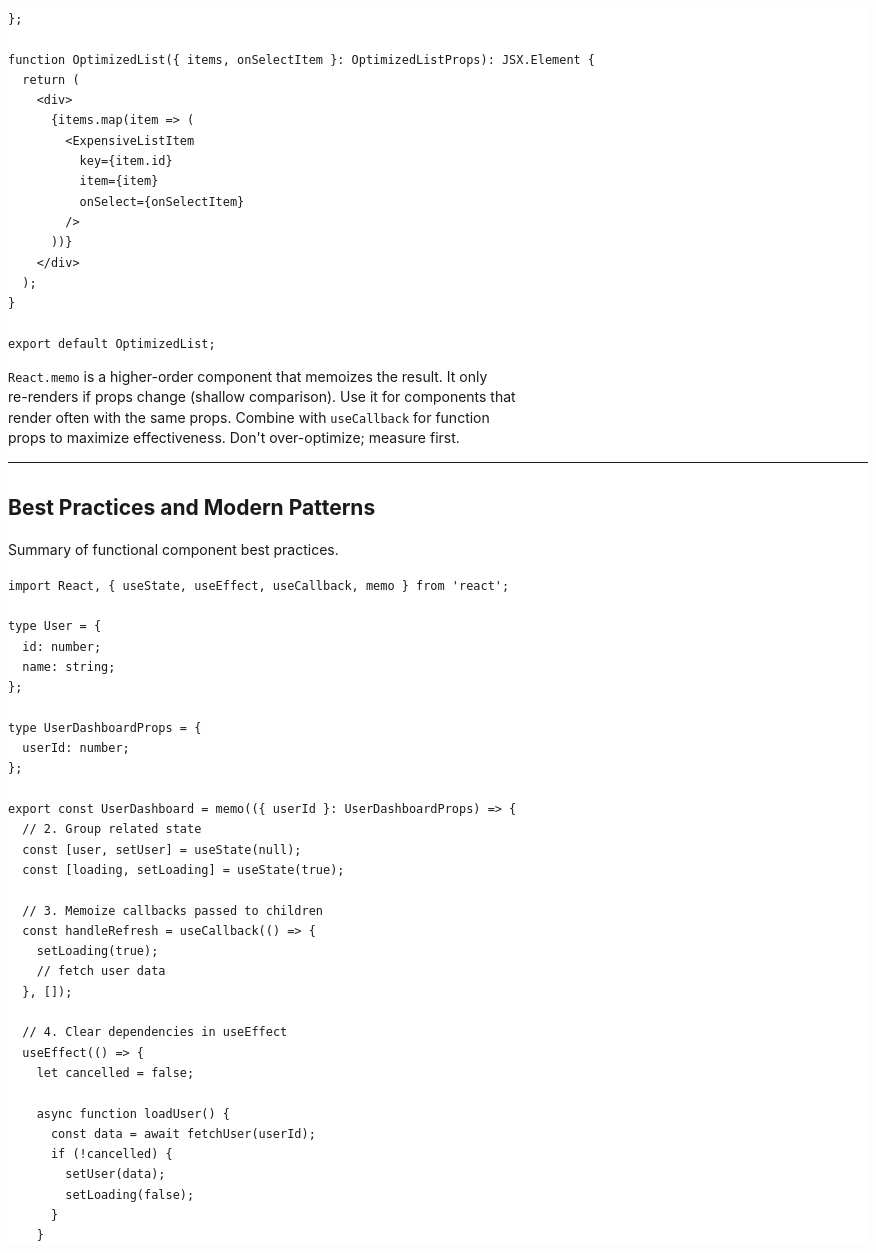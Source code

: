 ```tsx
};

function OptimizedList({ items, onSelectItem }: OptimizedListProps): JSX.Element {
  return (
    <div>
      {items.map(item => (
        <ExpensiveListItem
          key={item.id}
          item={item}
          onSelect={onSelectItem}
        />
      ))}
    </div>
  );
}

export default OptimizedList;
```

`React.memo` is a higher-order component that memoizes the result. It only  
re-renders if props change (shallow comparison). Use it for components that  
render often with the same props. Combine with `useCallback` for function  
props to maximize effectiveness. Don't over-optimize; measure first.  

---

## Best Practices and Modern Patterns

Summary of functional component best practices.  

```tsx
import React, { useState, useEffect, useCallback, memo } from 'react';

type User = {
  id: number;
  name: string;
};

type UserDashboardProps = {
  userId: number;
};

export const UserDashboard = memo(({ userId }: UserDashboardProps) => {
  // 2. Group related state
  const [user, setUser] = useState(null);
  const [loading, setLoading] = useState(true);

  // 3. Memoize callbacks passed to children
  const handleRefresh = useCallback(() => {
    setLoading(true);
    // fetch user data
  }, []);

  // 4. Clear dependencies in useEffect
  useEffect(() => {
    let cancelled = false;

    async function loadUser() {
      const data = await fetchUser(userId);
      if (!cancelled) {
        setUser(data);
        setLoading(false);
      }
    }
```